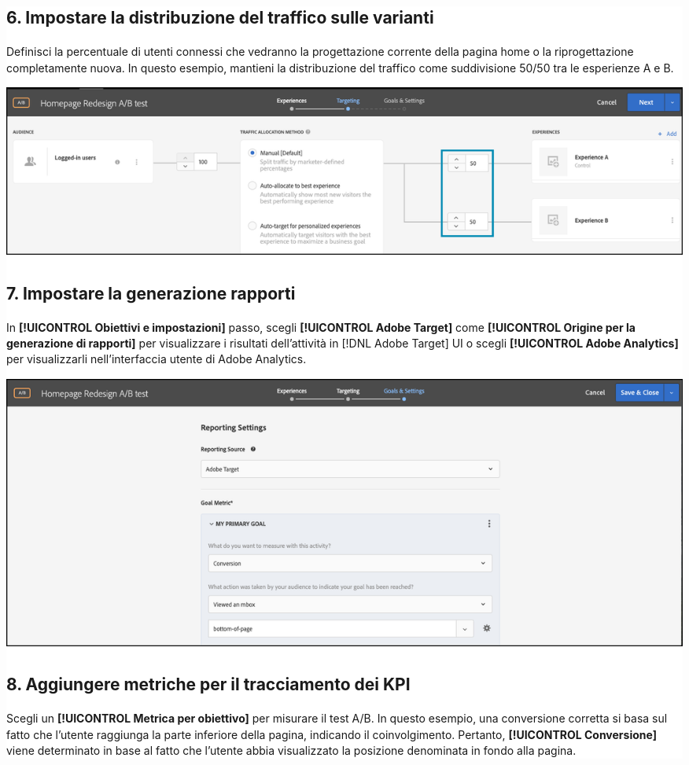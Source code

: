 ## 6. Impostare la distribuzione del traffico sulle varianti

Definisci la percentuale di utenti connessi che vedranno la progettazione corrente della pagina home o la riprogettazione completamente nuova. In questo esempio, mantieni la distribuzione del traffico come suddivisione 50/50 tra le esperienze A e B.

![immagine alt](assets/asset-traffic-distribution.png)

## 7. Impostare la generazione rapporti

In **[!UICONTROL Obiettivi e impostazioni]** passo, scegli **[!UICONTROL Adobe Target]** come **[!UICONTROL Origine per la generazione di rapporti]** per visualizzare i risultati dell’attività in [!DNL Adobe Target] UI o scegli **[!UICONTROL Adobe Analytics]** per visualizzarli nell’interfaccia utente di Adobe Analytics.

![immagine alt](assets/asset-reporting.png)

## 8. Aggiungere metriche per il tracciamento dei KPI

Scegli un **[!UICONTROL Metrica per obiettivo]** per misurare il test A/B. In questo esempio, una conversione corretta si basa sul fatto che l’utente raggiunga la parte inferiore della pagina, indicando il coinvolgimento. Pertanto, **[!UICONTROL Conversione]** viene determinato in base al fatto che l’utente abbia visualizzato la posizione denominata in fondo alla pagina.
